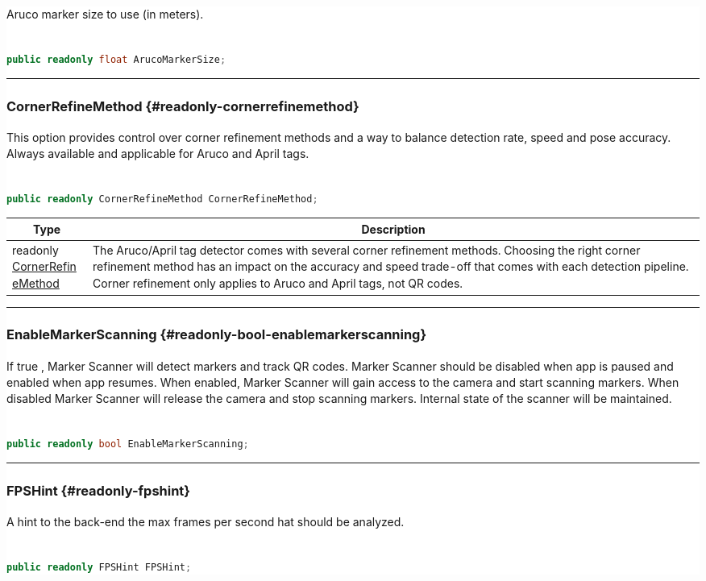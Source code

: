 Aruco marker size to use (in meters). 

```csharp

public readonly float ArucoMarkerSize;

```






-----------

### CornerRefineMethod {#readonly-cornerrefinemethod}

This option provides control over corner refinement methods and a way to balance detection rate, speed and pose accuracy. Always available and applicable for Aruco and April tags. 

```csharp

public readonly CornerRefineMethod CornerRefineMethod;

```

| Type | Description  | 
|--|--|
| readonly [CornerRefineMethod](/versioned_docs/version-31-Aug-2023/unity-api/api/UnityEngine.XR.MagicLeap/MLMarkerTracker/UnityEngine.XR.MagicLeap.MLMarkerTracker.md#enums-cornerrefinemethod) | The Aruco/April tag detector comes with several corner refinement methods. Choosing the right corner refinement method has an impact on the accuracy and speed trade-off that comes with each detection pipeline. Corner refinement only applies to Aruco and April tags, not QR codes.  |





-----------

### EnableMarkerScanning {#readonly-bool-enablemarkerscanning}

If   true  , Marker Scanner will detect markers and track QR codes. Marker Scanner should be disabled when app is paused and enabled when app resumes. When enabled, Marker Scanner will gain access to the camera and start scanning markers. When disabled Marker Scanner will release the camera and stop scanning markers. Internal state of the scanner will be maintained. 

```csharp

public readonly bool EnableMarkerScanning;

```






-----------

### FPSHint {#readonly-fpshint}

A hint to the back-end the max frames per second hat should be analyzed. 

```csharp

public readonly FPSHint FPSHint;

```
